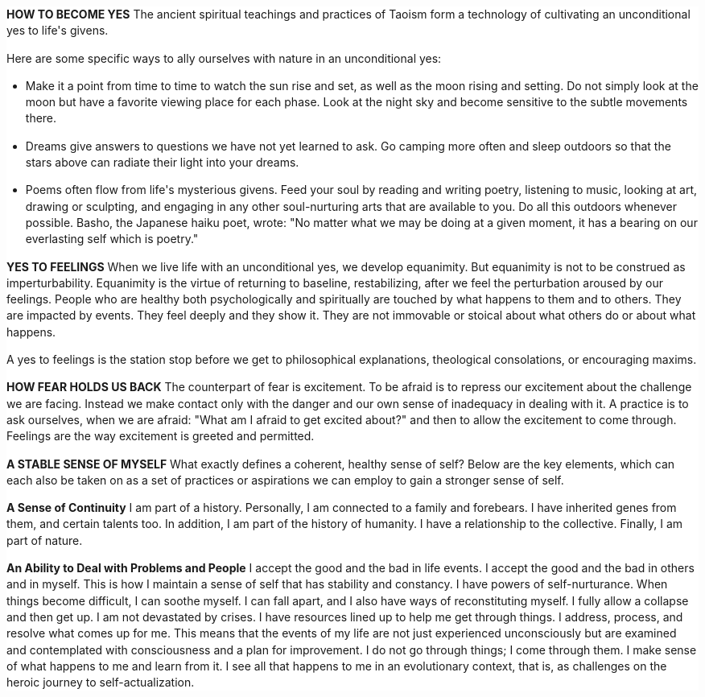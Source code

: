 **HOW TO BECOME YES**
The ancient spiritual teachings and practices of Taoism form a technology of cultivating an unconditional yes to life's givens.
 
Here are some specific ways to ally ourselves with nature in an unconditional yes:



	
  * Make it a point from time to time to watch the sun rise and set, as well as the moon rising and setting. Do not simply look at the moon but have a favorite viewing place for each phase. Look at the night sky and become sensitive to the subtle movements there.


	
  * Dreams give answers to questions we have not yet learned to ask. Go camping more often and sleep outdoors so that the stars above can radiate their light into your dreams.


	
  * Poems often flow from life's mysterious givens. Feed your soul by reading and writing poetry, listening to music, looking at art, drawing or sculpting, and engaging in any other soul-nurturing arts that are available to you. Do all this outdoors whenever possible. Basho, the Japanese haiku poet, wrote: "No matter what we may be doing at a given moment, it has a bearing on our everlasting self which is poetry."


 
**YES TO FEELINGS**
When we live life with an unconditional yes, we develop equanimity. But equanimity is not to be construed as imperturbability. Equanimity is the virtue of returning to baseline, restabilizing, after we feel the perturbation aroused by our feelings. People who are healthy both psychologically and spiritually are touched by what happens to them and to others. They are impacted by events. They feel deeply and they show it. They are not immovable or stoical about what others do or about what happens.
 
A yes to feelings is the station stop before we get to philosophical explanations, theological consolations, or encouraging maxims.
 
**HOW FEAR HOLDS US BACK**
The counterpart of fear is excitement. To be afraid is to repress our excitement about the challenge we are facing. Instead we make contact only with the danger and our own sense of inadequacy in dealing with it. A practice is to ask ourselves, when we are afraid: "What am I afraid to get excited about?" and then to allow the excitement to come through. Feelings are the way excitement is greeted and permitted.
 
**A STABLE SENSE OF MYSELF**
What exactly defines a coherent, healthy sense of self? Below are the key elements, which can each also be taken on as a set of practices or aspirations we can employ to gain a stronger sense of self.
 
**A Sense of Continuity**
I am part of a history. Personally, I am connected to a family and forebears. I have inherited genes from them, and certain talents too. In addition, I am part of the history of humanity. I have a relationship to the collective. Finally, I am part of nature.
 
**An Ability to Deal with Problems and People**
I accept the good and the bad in life events. I accept the good and the bad in others and in myself. This is how I maintain a sense of self that has stability and constancy. I have powers of self-nurturance. When things become difficult, I can soothe myself. I can fall apart, and I also have ways of reconstituting myself. I fully allow a collapse and then get up. I am not devastated by crises. I have resources lined up to help me get through things. I address, process, and resolve what comes up for me. This means that the events of my life are not just experienced unconsciously but are examined and contemplated with consciousness and a plan for improvement. I do not go through things; I come through them. I make sense of what happens to me and learn from it. I see all that happens to me in an evolutionary context, that is, as challenges on the heroic journey to self-actualization.
 